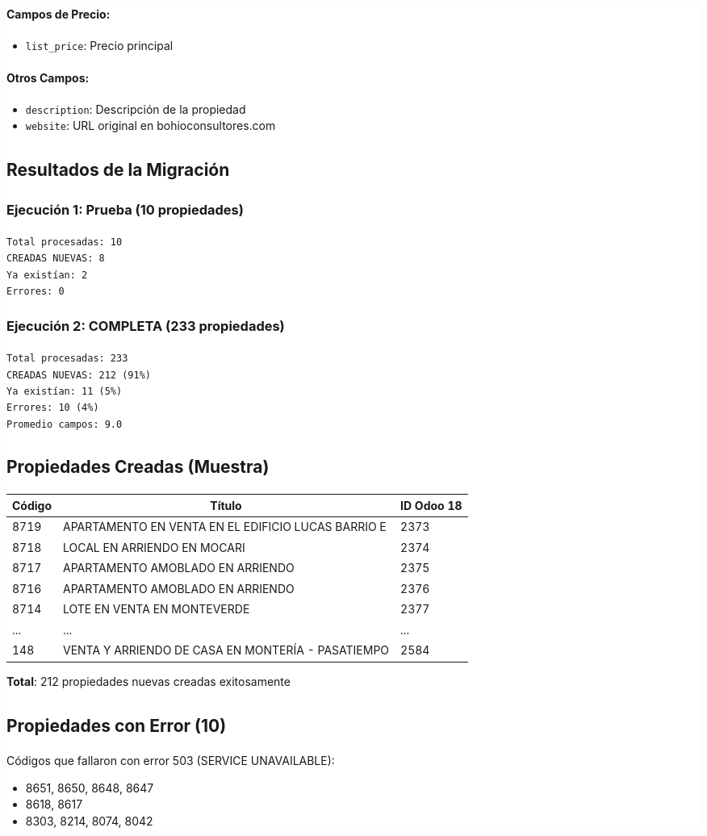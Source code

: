 #### Campos de Precio:
- `list_price`: Precio principal

#### Otros Campos:
- `description`: Descripción de la propiedad
- `website`: URL original en bohioconsultores.com

## Resultados de la Migración

### Ejecución 1: Prueba (10 propiedades)
```
Total procesadas: 10
CREADAS NUEVAS: 8
Ya existían: 2
Errores: 0
```

### Ejecución 2: COMPLETA (233 propiedades)
```
Total procesadas: 233
CREADAS NUEVAS: 212 (91%)
Ya existían: 11 (5%)
Errores: 10 (4%)
Promedio campos: 9.0
```

## Propiedades Creadas (Muestra)

| Código | Título | ID Odoo 18 |
|--------|--------|-----------|
| 8719 | APARTAMENTO EN VENTA EN EL EDIFICIO LUCAS BARRIO E | 2373 |
| 8718 | LOCAL EN ARRIENDO EN MOCARI | 2374 |
| 8717 | APARTAMENTO AMOBLADO EN ARRIENDO | 2375 |
| 8716 | APARTAMENTO AMOBLADO EN ARRIENDO | 2376 |
| 8714 | LOTE EN VENTA EN MONTEVERDE | 2377 |
| ... | ... | ... |
| 148 | VENTA Y ARRIENDO DE CASA EN MONTERÍA - PASATIEMPO | 2584 |

**Total**: 212 propiedades nuevas creadas exitosamente

## Propiedades con Error (10)

Códigos que fallaron con error 503 (SERVICE UNAVAILABLE):
- 8651, 8650, 8648, 8647
- 8618, 8617
- 8303, 8214, 8074, 8042
